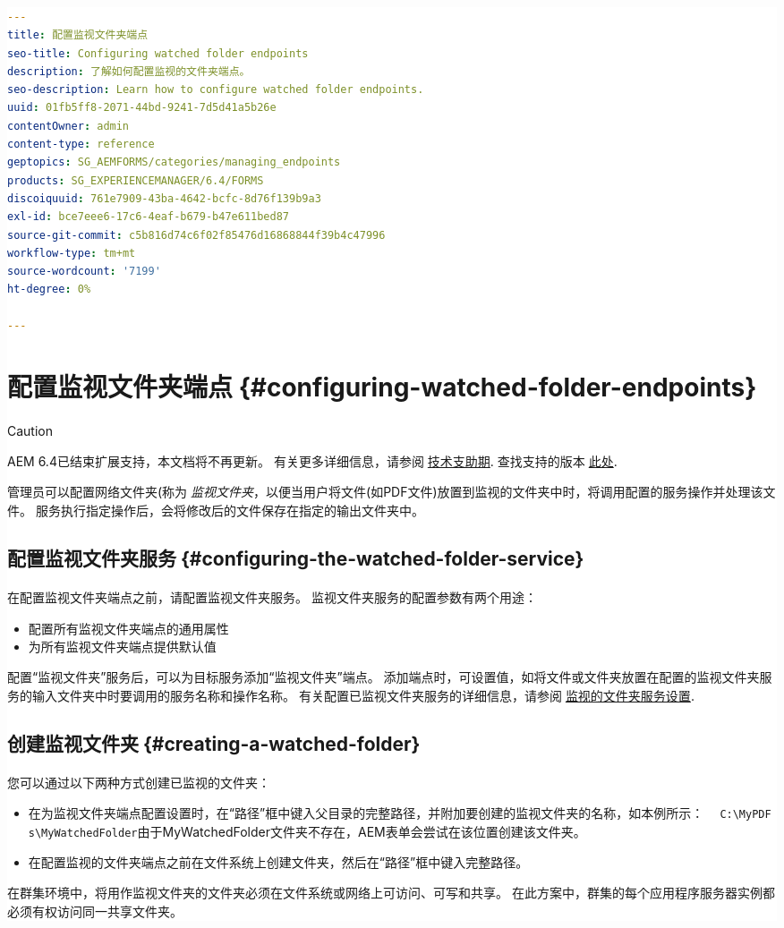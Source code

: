 ```yaml
---
title: 配置监视文件夹端点
seo-title: Configuring watched folder endpoints
description: 了解如何配置监视的文件夹端点。
seo-description: Learn how to configure watched folder endpoints.
uuid: 01fb5ff8-2071-44bd-9241-7d5d41a5b26e
contentOwner: admin
content-type: reference
geptopics: SG_AEMFORMS/categories/managing_endpoints
products: SG_EXPERIENCEMANAGER/6.4/FORMS
discoiquuid: 761e7909-43ba-4642-bcfc-8d76f139b9a3
exl-id: bce7eee6-17c6-4eaf-b679-b47e611bed87
source-git-commit: c5b816d74c6f02f85476d16868844f39b4c47996
workflow-type: tm+mt
source-wordcount: '7199'
ht-degree: 0%

---
```


# 配置监视文件夹端点 {#configuring-watched-folder-endpoints}

>[!CAUTION]
>
>AEM 6.4已结束扩展支持，本文档将不再更新。 有关更多详细信息，请参阅 [技术支助期](https://helpx.adobe.com/cn/support/programs/eol-matrix.html). 查找支持的版本 [此处](https://experienceleague.adobe.com/docs/).

管理员可以配置网络文件夹(称为 *监视文件夹*，以便当用户将文件(如PDF文件)放置到监视的文件夹中时，将调用配置的服务操作并处理该文件。 服务执行指定操作后，会将修改后的文件保存在指定的输出文件夹中。

## 配置监视文件夹服务 {#configuring-the-watched-folder-service}

在配置监视文件夹端点之前，请配置监视文件夹服务。 监视文件夹服务的配置参数有两个用途：

* 配置所有监视文件夹端点的通用属性
* 为所有监视文件夹端点提供默认值

配置“监视文件夹”服务后，可以为目标服务添加“监视文件夹”端点。 添加端点时，可设置值，如将文件或文件夹放置在配置的监视文件夹服务的输入文件夹中时要调用的服务名称和操作名称。 有关配置已监视文件夹服务的详细信息，请参阅 [监视的文件夹服务设置](/help/forms/using/admin-help/configure-service-settings.md#watched-folder-service-settings).

## 创建监视文件夹 {#creating-a-watched-folder}

您可以通过以下两种方式创建已监视的文件夹：

* 在为监视文件夹端点配置设置时，在“路径”框中键入父目录的完整路径，并附加要创建的监视文件夹的名称，如本例所示：
   `  C:\MyPDFs\MyWatchedFolder`由于MyWatchedFolder文件夹不存在，AEM表单会尝试在该位置创建该文件夹。

* 在配置监视的文件夹端点之前在文件系统上创建文件夹，然后在“路径”框中键入完整路径。

在群集环境中，将用作监视文件夹的文件夹必须在文件系统或网络上可访问、可写和共享。 在此方案中，群集的每个应用程序服务器实例都必须有权访问同一共享文件夹。
